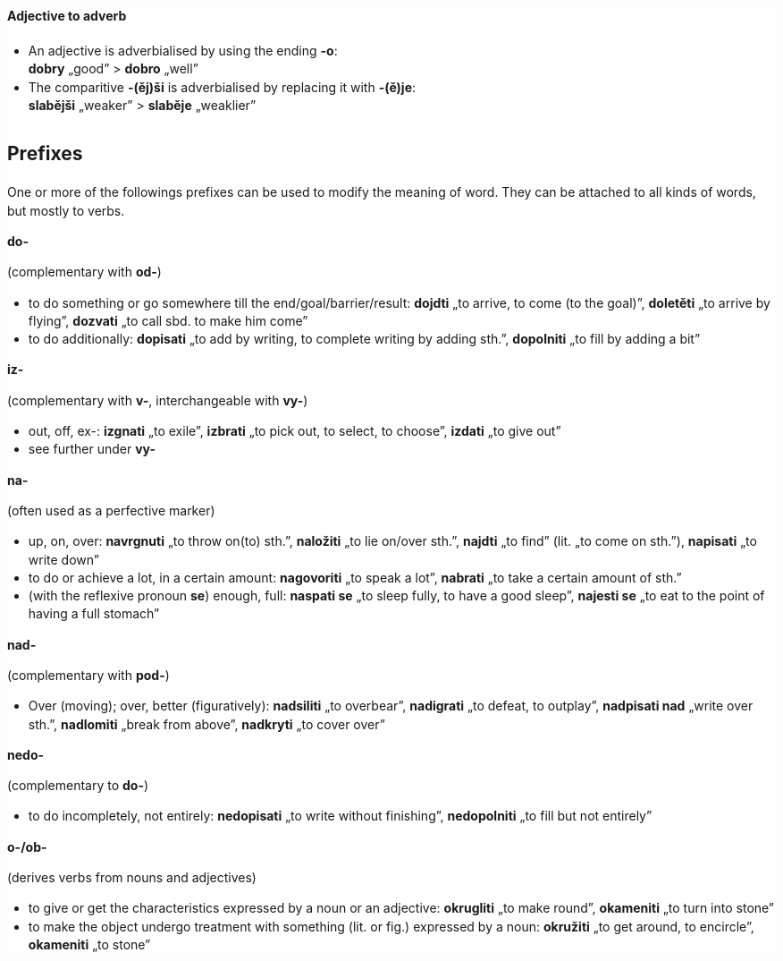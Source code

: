 #### Adjective to adverb

* An adjective is adverbialised by using the ending **\-o**:  
**dobry** „good” > **dobro** „well”
* The comparitive **\-(ěj)ši** is adverbialised by replacing it with **\-(ě)je**:  
**slabějši** „weaker” > **slaběje** „weaklier”

## Prefixes

One or more of the followings prefixes can be used to modify the meaning of word. They can be attached to all kinds of words, but mostly to verbs.

**do-**

(complementary with **od-**) 
* to do something or go somewhere till the end/goal/barrier/result: **dojdti** „to arrive, to come (to the goal)”, **doletěti** „to arrive by flying”, **dozvati** „to call sbd. to make him come”
* to do additionally: **dopisati** „to add by writing, to complete writing by adding sth.”, **dopolniti** „to fill by adding a bit”

**iz-**

(complementary with **v-**, interchangeable with **vy-**) 
* out, off, ex-: **izgnati** „to exile”, **izbrati** „to pick out, to select, to choose”, **izdati** „to give out”
* see further under **vy-**

**na-**

 (often used as a perfective marker)
* up, on, over: **navrgnuti** „to throw on(to) sth.”, **naložiti** „to lie on/over sth.”, **najdti** „to find” (lit. „to come on sth.”), **napisati** „to write down”
* to do or achieve a lot, in a certain amount: **nagovoriti** „to speak a lot”, **nabrati** „to take a certain amount of sth.”
* (with the reflexive pronoun **se**) enough, full: **naspati se** „to sleep fully, to have a good sleep”, **najesti se** „to eat to the point of having a full stomach”

**nad-**

(complementary with **pod-**)
* Over (moving); over, better (figuratively): **nadsiliti** „to overbear”, **nadigrati** „to defeat, to outplay”, **nadpisati nad** „write over sth.”, **nadlomiti** „break from above”, **nadkryti** „to cover over”

**nedo-** 

 (complementary to **do-**)
* to do incompletely, not entirely: **nedopisati** „to write without finishing”, **nedopolniti** „to fill but not entirely”

**o-/ob-** 

 (derives verbs from nouns and adjectives) 
* to give or get the characteristics expressed by a noun or an adjective: **okrugliti** „to make round”, **okameniti** „to turn into stone”
* to make the object undergo treatment with something (lit. or fig.) expressed by a noun: **okružiti** „to get around, to encircle”, **okameniti** „to stone”
